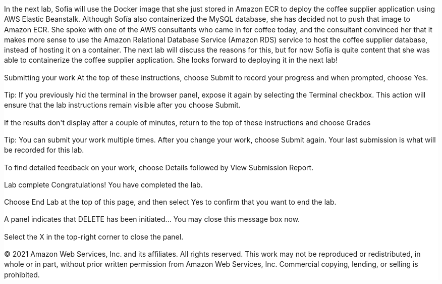 In the next lab, Sofía will use the Docker image that she just stored in Amazon ECR to deploy the coffee supplier application using AWS Elastic Beanstalk. Although Sofía also containerized the MySQL database, she has decided not to push that image to Amazon ECR. She spoke with one of the AWS consultants who came in for coffee today, and the consultant convinced her that it makes more sense to use the Amazon Relational Database Service (Amazon RDS) service to host the coffee supplier database, instead of hosting it on a container. The next lab will discuss the reasons for this, but for now Sofía is quite content that she was able to containerize the coffee supplier application. She looks forward to deploying it in the next lab!

Submitting your work
At the top of these instructions, choose Submit to record your progress and when prompted, choose Yes.

Tip: If you previously hid the terminal in the browser panel, expose it again by selecting the Terminal checkbox. This action will ensure that the lab instructions remain visible after you choose Submit.

If the results don't display after a couple of minutes, return to the top of these instructions and choose Grades

Tip: You can submit your work multiple times. After you change your work, choose Submit again. Your last submission is what will be recorded for this lab.

To find detailed feedback on your work, choose Details followed by View Submission Report.

Lab complete
Congratulations! You have completed the lab.

Choose End Lab at the top of this page, and then select Yes to confirm that you want to end the lab.

A panel indicates that DELETE has been initiated... You may close this message box now.

Select the X in the top-right corner to close the panel.

© 2021 Amazon Web Services, Inc. and its affiliates. All rights reserved. This work may not be reproduced or redistributed, in whole or in part, without prior written permission from Amazon Web Services, Inc. Commercial copying, lending, or selling is prohibited.
